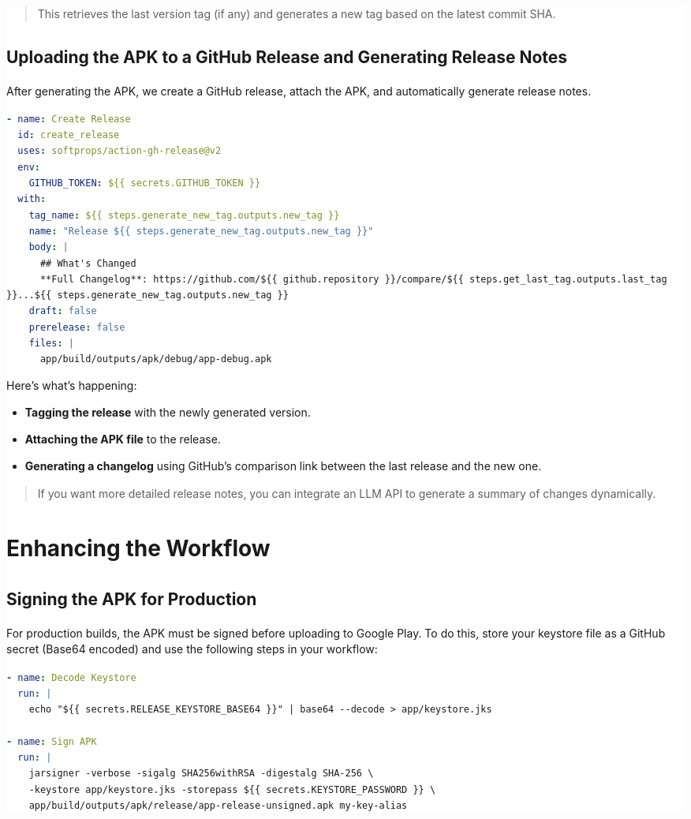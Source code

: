 > This retrieves the last version tag (if any) and generates a new tag based on the latest commit SHA.

## **Uploading the APK to a GitHub Release and Generating Release Notes**

After generating the APK, we create a GitHub release, attach the APK, and automatically generate release notes.

```yaml
- name: Create Release
  id: create_release
  uses: softprops/action-gh-release@v2
  env:
    GITHUB_TOKEN: ${{ secrets.GITHUB_TOKEN }}
  with:
    tag_name: ${{ steps.generate_new_tag.outputs.new_tag }}
    name: "Release ${{ steps.generate_new_tag.outputs.new_tag }}"
    body: |
      ## What's Changed
      **Full Changelog**: https://github.com/${{ github.repository }}/compare/${{ steps.get_last_tag.outputs.last_tag }}...${{ steps.generate_new_tag.outputs.new_tag }}
    draft: false
    prerelease: false
    files: |
      app/build/outputs/apk/debug/app-debug.apk
```

Here’s what’s happening:

* **Tagging the release** with the newly generated version.
    
* **Attaching the APK file** to the release.
    
* **Generating a changelog** using GitHub’s comparison link between the last release and the new one.
    

> If you want more detailed release notes, you can integrate an LLM API to generate a summary of changes dynamically.

# **Enhancing the Workflow**

## **Signing the APK for Production**

For production builds, the APK must be signed before uploading to Google Play. To do this, store your keystore file as a GitHub secret (Base64 encoded) and use the following steps in your workflow:

```yaml
- name: Decode Keystore
  run: |
    echo "${{ secrets.RELEASE_KEYSTORE_BASE64 }}" | base64 --decode > app/keystore.jks

- name: Sign APK
  run: |
    jarsigner -verbose -sigalg SHA256withRSA -digestalg SHA-256 \
    -keystore app/keystore.jks -storepass ${{ secrets.KEYSTORE_PASSWORD }} \
    app/build/outputs/apk/release/app-release-unsigned.apk my-key-alias
```

